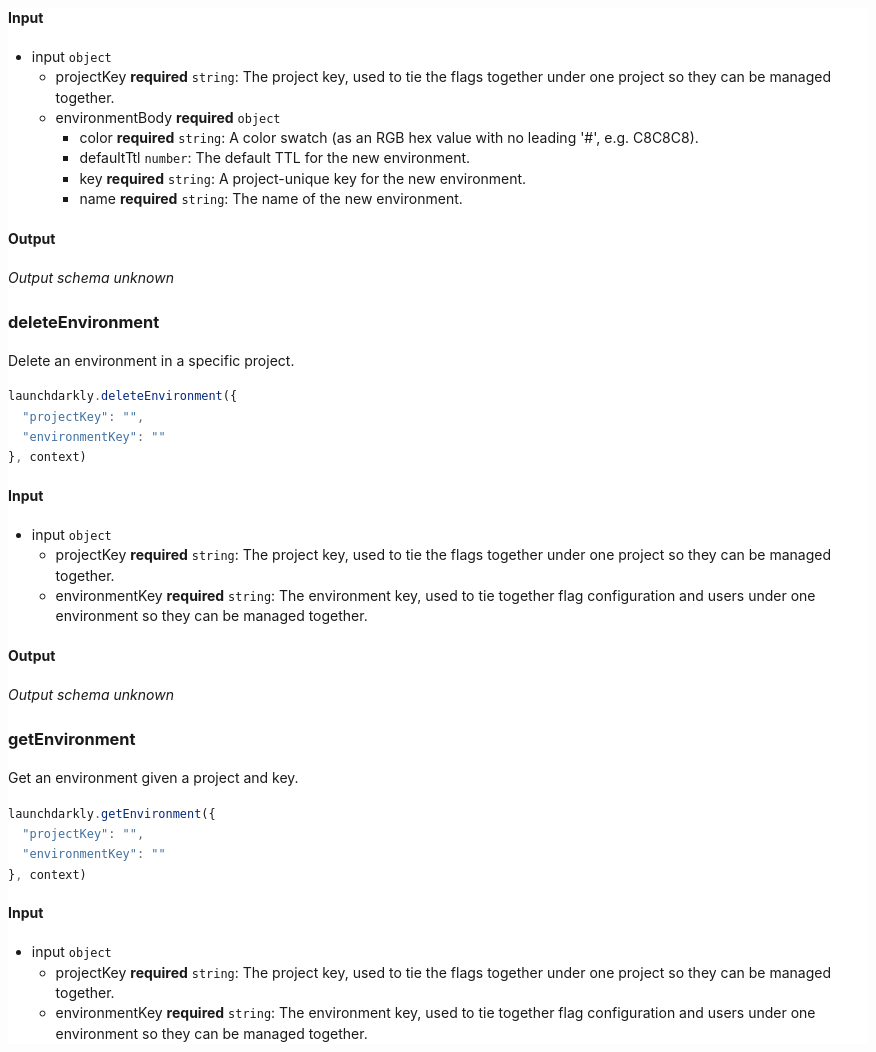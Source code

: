 #### Input
* input `object`
  * projectKey **required** `string`: The project key, used to tie the flags together under one project so they can be managed together.
  * environmentBody **required** `object`
    * color **required** `string`: A color swatch (as an RGB hex value with no leading '#', e.g. C8C8C8).
    * defaultTtl `number`: The default TTL for the new environment.
    * key **required** `string`: A project-unique key for the new environment.
    * name **required** `string`: The name of the new environment.

#### Output
*Output schema unknown*

### deleteEnvironment
Delete an environment in a specific project.


```js
launchdarkly.deleteEnvironment({
  "projectKey": "",
  "environmentKey": ""
}, context)
```

#### Input
* input `object`
  * projectKey **required** `string`: The project key, used to tie the flags together under one project so they can be managed together.
  * environmentKey **required** `string`: The environment key, used to tie together flag configuration and users under one environment so they can be managed together.

#### Output
*Output schema unknown*

### getEnvironment
Get an environment given a project and key.


```js
launchdarkly.getEnvironment({
  "projectKey": "",
  "environmentKey": ""
}, context)
```

#### Input
* input `object`
  * projectKey **required** `string`: The project key, used to tie the flags together under one project so they can be managed together.
  * environmentKey **required** `string`: The environment key, used to tie together flag configuration and users under one environment so they can be managed together.
